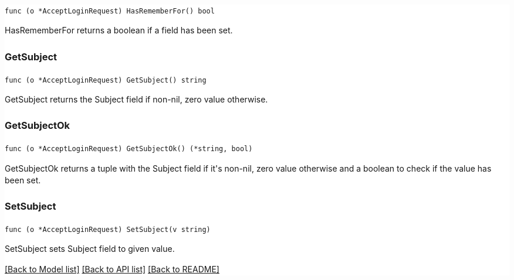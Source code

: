 `func (o *AcceptLoginRequest) HasRememberFor() bool`

HasRememberFor returns a boolean if a field has been set.

### GetSubject

`func (o *AcceptLoginRequest) GetSubject() string`

GetSubject returns the Subject field if non-nil, zero value otherwise.

### GetSubjectOk

`func (o *AcceptLoginRequest) GetSubjectOk() (*string, bool)`

GetSubjectOk returns a tuple with the Subject field if it's non-nil, zero value
otherwise and a boolean to check if the value has been set.

### SetSubject

`func (o *AcceptLoginRequest) SetSubject(v string)`

SetSubject sets Subject field to given value.

[[Back to Model list]](../README.md#documentation-for-models)
[[Back to API list]](../README.md#documentation-for-api-endpoints)
[[Back to README]](../README.md)
